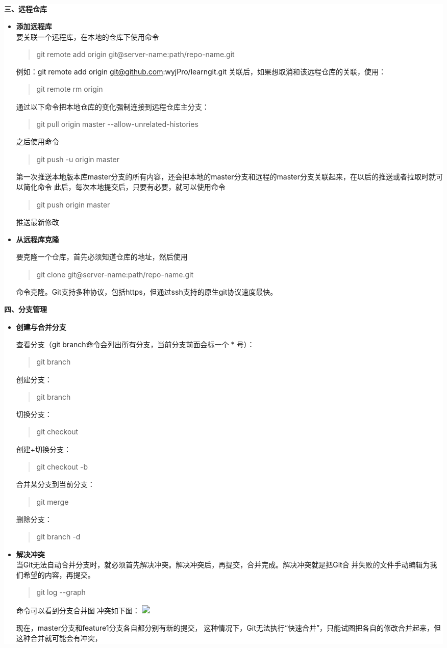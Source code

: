 **三、远程仓库**

   * **添加远程库**   
   要关联一个远程库，在本地的仓库下使用命令
      >git remote add origin git@server-name:path/repo-name.git
   
      例如：git remote add origin git@github.com:wyjPro/learngit.git
      关联后，如果想取消和该远程仓库的关联，使用：
      >git remote rm origin
      
      通过以下命令把本地仓库的变化强制连接到远程仓库主分支：
      > git pull origin master --allow-unrelated-histories
      
       之后使用命令
      >git push -u origin master

      第一次推送本地版本库master分支的所有内容，还会把本地的master分支和远程的master分支关联起来，在以后的推送或者拉取时就可以简化命令
此后，每次本地提交后，只要有必要，就可以使用命令
      >git push origin master
   
      推送最新修改
   * **从远程库克隆**
   
      要克隆一个仓库，首先必须知道仓库的地址，然后使用
      >git clone git@server-name:path/repo-name.git
      
     命令克隆。Git支持多种协议，包括https，但通过ssh支持的原生git协议速度最快。

**四、分支管理**
   * **创建与合并分支**
   
      查看分支（git branch命令会列出所有分支，当前分支前面会标一个 * 号）：
      >git branch   
      
      创建分支：
      >git branch <name>

      切换分支：
      >git checkout <name>

     创建+切换分支：
     >git checkout -b <name>

     合并某分支到当前分支：
     >git merge <name>

     删除分支：
     >git branch -d <name>
   * **解决冲突**    
        当Git无法自动合并分支时，就必须首先解决冲突。解决冲突后，再提交，合并完成。解决冲突就是把Git合           并失败的文件手动编辑为我们希望的内容，再提交。
        >git log --graph
        
       命令可以看到分支合并图
       冲突如下图：
       ![](https://ws1.sinaimg.cn/large/d4556b75ly1g446pki6vhj20fh08o747.jpg)
       
       现在，master分支和feature1分支各自都分别有新的提交，
       这种情况下，Git无法执行“快速合并”，只能试图把各自的修改合并起来，但这种合并就可能会有冲突，
